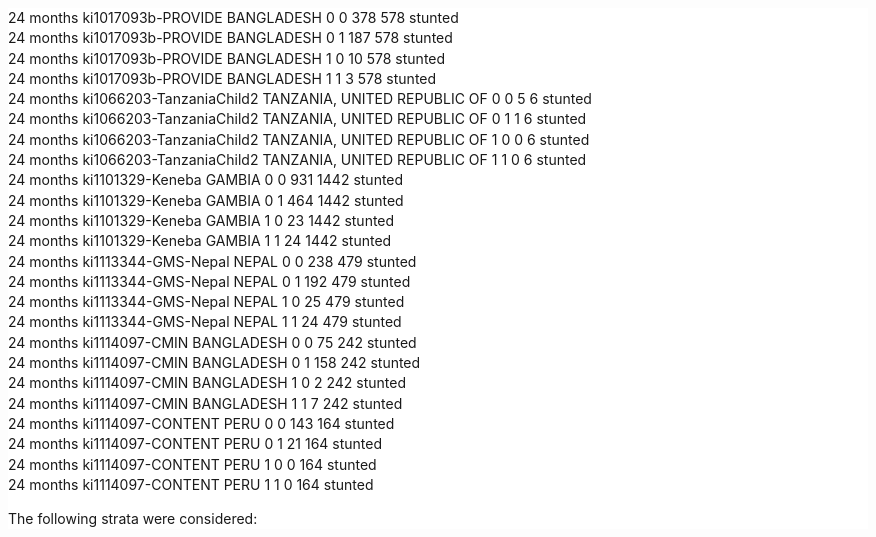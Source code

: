 24 months   ki1017093b-PROVIDE         BANGLADESH                     0                  0      378    578  stunted          
24 months   ki1017093b-PROVIDE         BANGLADESH                     0                  1      187    578  stunted          
24 months   ki1017093b-PROVIDE         BANGLADESH                     1                  0       10    578  stunted          
24 months   ki1017093b-PROVIDE         BANGLADESH                     1                  1        3    578  stunted          
24 months   ki1066203-TanzaniaChild2   TANZANIA, UNITED REPUBLIC OF   0                  0        5      6  stunted          
24 months   ki1066203-TanzaniaChild2   TANZANIA, UNITED REPUBLIC OF   0                  1        1      6  stunted          
24 months   ki1066203-TanzaniaChild2   TANZANIA, UNITED REPUBLIC OF   1                  0        0      6  stunted          
24 months   ki1066203-TanzaniaChild2   TANZANIA, UNITED REPUBLIC OF   1                  1        0      6  stunted          
24 months   ki1101329-Keneba           GAMBIA                         0                  0      931   1442  stunted          
24 months   ki1101329-Keneba           GAMBIA                         0                  1      464   1442  stunted          
24 months   ki1101329-Keneba           GAMBIA                         1                  0       23   1442  stunted          
24 months   ki1101329-Keneba           GAMBIA                         1                  1       24   1442  stunted          
24 months   ki1113344-GMS-Nepal        NEPAL                          0                  0      238    479  stunted          
24 months   ki1113344-GMS-Nepal        NEPAL                          0                  1      192    479  stunted          
24 months   ki1113344-GMS-Nepal        NEPAL                          1                  0       25    479  stunted          
24 months   ki1113344-GMS-Nepal        NEPAL                          1                  1       24    479  stunted          
24 months   ki1114097-CMIN             BANGLADESH                     0                  0       75    242  stunted          
24 months   ki1114097-CMIN             BANGLADESH                     0                  1      158    242  stunted          
24 months   ki1114097-CMIN             BANGLADESH                     1                  0        2    242  stunted          
24 months   ki1114097-CMIN             BANGLADESH                     1                  1        7    242  stunted          
24 months   ki1114097-CONTENT          PERU                           0                  0      143    164  stunted          
24 months   ki1114097-CONTENT          PERU                           0                  1       21    164  stunted          
24 months   ki1114097-CONTENT          PERU                           1                  0        0    164  stunted          
24 months   ki1114097-CONTENT          PERU                           1                  1        0    164  stunted          


The following strata were considered:

